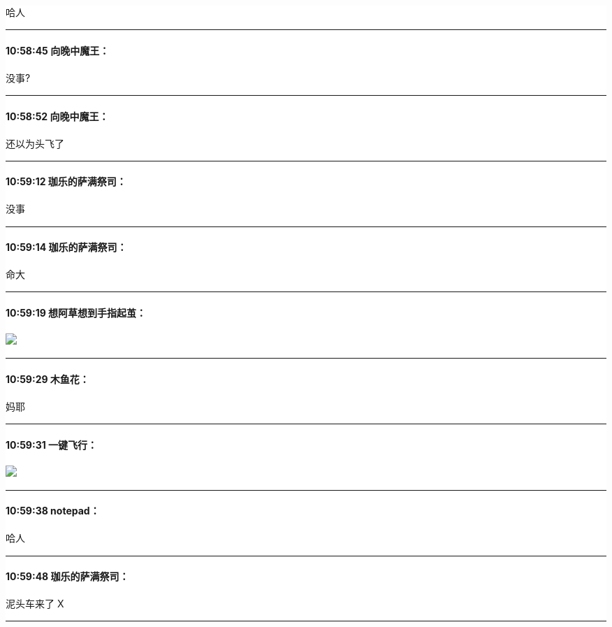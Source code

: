 哈人

*****

#### 10:58:45  向晚中魔王：

没事?

*****

#### 10:58:52  向晚中魔王：

还以为头飞了

*****

#### 10:59:12  珈乐的萨满祭司：

没事

*****

#### 10:59:14  珈乐的萨满祭司：

命大

*****

#### 10:59:19  想阿草想到手指起茧：

![](http://gchat.qpic.cn/gchatpic_new/2994013508/614391357-2858547404-0275A2D8F98C6EC28244DDEE18395CA0/0?term=2")

*****

#### 10:59:29  木鱼花：

妈耶

*****

#### 10:59:31  一键飞行：

![](http://gchat.qpic.cn/gchatpic_new/251003836/614391357-3005127401-0275A2D8F98C6EC28244DDEE18395CA0/0?term=2")

*****

#### 10:59:38  notepad：

哈人

*****

#### 10:59:48  珈乐的萨满祭司：

泥头车来了 X

*****
